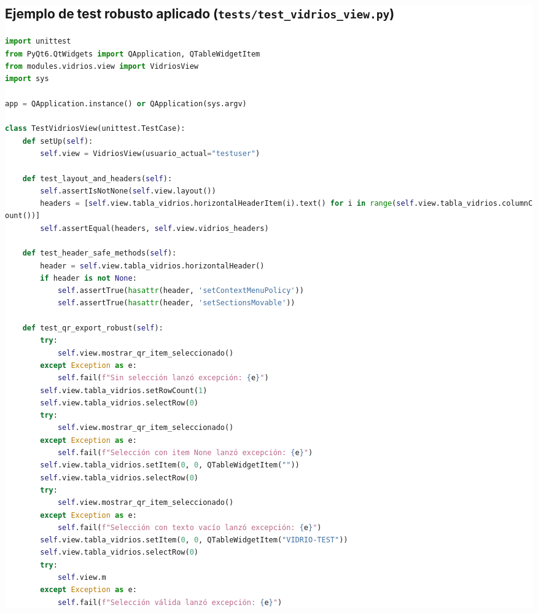 ## Ejemplo de test robusto aplicado (`tests/test_vidrios_view.py`)

```python
import unittest
from PyQt6.QtWidgets import QApplication, QTableWidgetItem
from modules.vidrios.view import VidriosView
import sys

app = QApplication.instance() or QApplication(sys.argv)

class TestVidriosView(unittest.TestCase):
    def setUp(self):
        self.view = VidriosView(usuario_actual="testuser")

    def test_layout_and_headers(self):
        self.assertIsNotNone(self.view.layout())
        headers = [self.view.tabla_vidrios.horizontalHeaderItem(i).text() for i in range(self.view.tabla_vidrios.columnCount())]
        self.assertEqual(headers, self.view.vidrios_headers)

    def test_header_safe_methods(self):
        header = self.view.tabla_vidrios.horizontalHeader()
        if header is not None:
            self.assertTrue(hasattr(header, 'setContextMenuPolicy'))
            self.assertTrue(hasattr(header, 'setSectionsMovable'))

    def test_qr_export_robust(self):
        try:
            self.view.mostrar_qr_item_seleccionado()
        except Exception as e:
            self.fail(f"Sin selección lanzó excepción: {e}")
        self.view.tabla_vidrios.setRowCount(1)
        self.view.tabla_vidrios.selectRow(0)
        try:
            self.view.mostrar_qr_item_seleccionado()
        except Exception as e:
            self.fail(f"Selección con item None lanzó excepción: {e}")
        self.view.tabla_vidrios.setItem(0, 0, QTableWidgetItem(""))
        self.view.tabla_vidrios.selectRow(0)
        try:
            self.view.mostrar_qr_item_seleccionado()
        except Exception as e:
            self.fail(f"Selección con texto vacío lanzó excepción: {e}")
        self.view.tabla_vidrios.setItem(0, 0, QTableWidgetItem("VIDRIO-TEST"))
        self.view.tabla_vidrios.selectRow(0)
        try:
            self.view.m
        except Exception as e:
            self.fail(f"Selección válida lanzó excepción: {e}")
```
